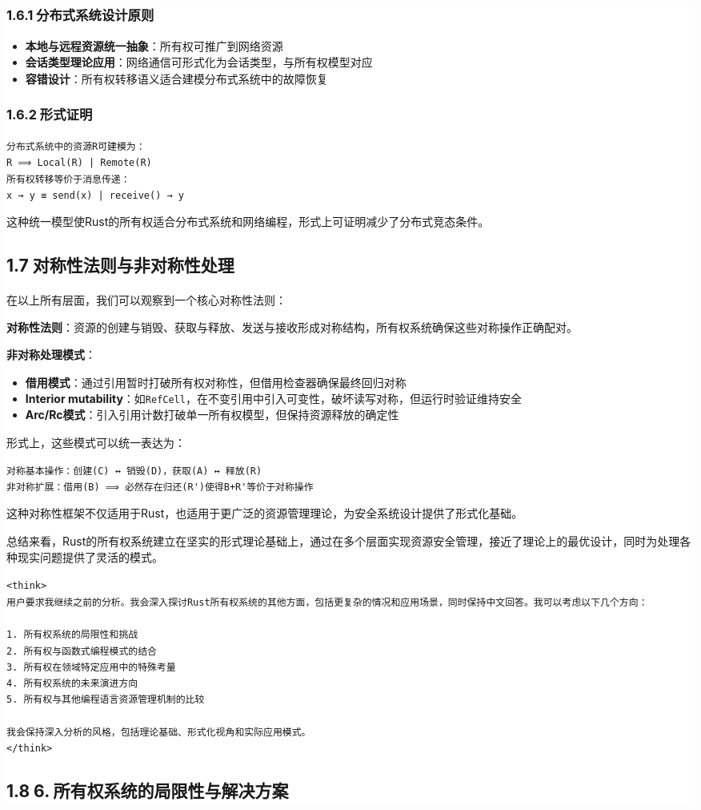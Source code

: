 ### 1.6.1 分布式系统设计原则

- **本地与远程资源统一抽象**：所有权可推广到网络资源
- **会话类型理论应用**：网络通信可形式化为会话类型，与所有权模型对应
- **容错设计**：所有权转移语义适合建模分布式系统中的故障恢复

### 1.6.2 形式证明

```text
分布式系统中的资源R可建模为：
R ⟹ Local(R) | Remote(R)
所有权转移等价于消息传递：
x → y ≡ send(x) | receive() → y
```

这种统一模型使Rust的所有权适合分布式系统和网络编程，形式上可证明减少了分布式竞态条件。

## 1.7 对称性法则与非对称性处理

在以上所有层面，我们可以观察到一个核心对称性法则：

**对称性法则**：资源的创建与销毁、获取与释放、发送与接收形成对称结构，所有权系统确保这些对称操作正确配对。

**非对称处理模式**：

- **借用模式**：通过引用暂时打破所有权对称性，但借用检查器确保最终回归对称
- **Interior mutability**：如`RefCell`，在不变引用中引入可变性，破坏读写对称，但运行时验证维持安全
- **Arc/Rc模式**：引入引用计数打破单一所有权模型，但保持资源释放的确定性

形式上，这些模式可以统一表达为：

```text
对称基本操作：创建(C) ↔ 销毁(D)，获取(A) ↔ 释放(R)
非对称扩展：借用(B) ⟹ 必然存在归还(R')使得B+R'等价于对称操作
```

这种对称性框架不仅适用于Rust，也适用于更广泛的资源管理理论，为安全系统设计提供了形式化基础。

总结来看，Rust的所有权系统建立在坚实的形式理论基础上，通过在多个层面实现资源安全管理，接近了理论上的最优设计，同时为处理各种现实问题提供了灵活的模式。

```text
<think>
用户要求我继续之前的分析。我会深入探讨Rust所有权系统的其他方面，包括更复杂的情况和应用场景，同时保持中文回答。我可以考虑以下几个方向：

1. 所有权系统的局限性和挑战
2. 所有权与函数式编程模式的结合
3. 所有权在领域特定应用中的特殊考量
4. 所有权系统的未来演进方向
5. 所有权与其他编程语言资源管理机制的比较

我会保持深入分析的风格，包括理论基础、形式化视角和实际应用模式。
</think>
```

## 1.8 6. 所有权系统的局限性与解决方案
